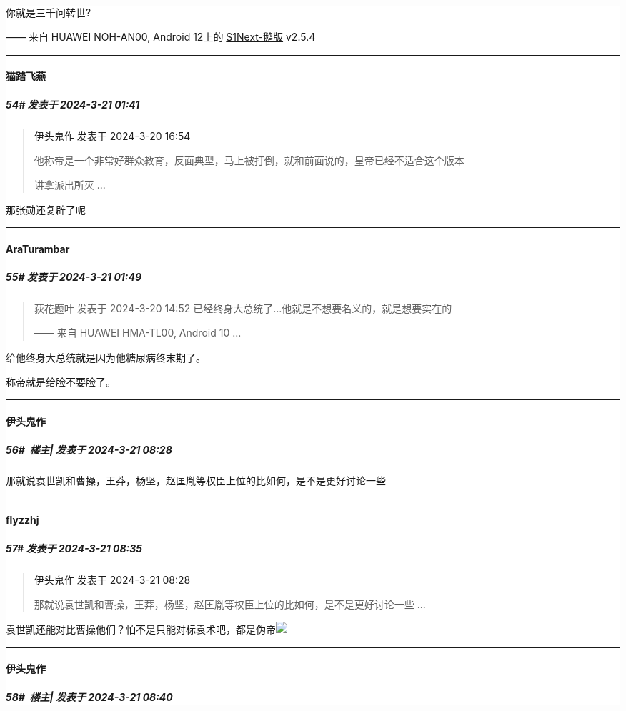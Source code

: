 你就是三千问转世?

—— 来自 HUAWEI NOH-AN00, Android 12上的 [S1Next-鹅版](https://github.com/ykrank/S1-Next/releases) v2.5.4


*****

####  猫踏飞燕  
##### 54#       发表于 2024-3-21 01:41

<blockquote><a href="httphttps://bbs.saraba1st.com/2b/forum.php?mod=redirect&amp;goto=findpost&amp;pid=64312630&amp;ptid=2176296" target="_blank">伊头鬼作 发表于 2024-3-20 16:54</a>

他称帝是一个非常好群众教育，反面典型，马上被打倒，就和前面说的，皇帝已经不适合这个版本

讲拿派出所灭 ...</blockquote>
那张勋还复辟了呢


*****

####  AraTurambar  
##### 55#       发表于 2024-3-21 01:49

<blockquote>荻花题叶 发表于 2024-3-20 14:52
已经终身大总统了…他就是不想要名义的，就是想要实在的

—— 来自 HUAWEI HMA-TL00, Android 10 ...</blockquote>
给他终身大总统就是因为他糖尿病终末期了。

称帝就是给脸不要脸了。


*****

####  伊头鬼作  
##### 56#         楼主| 发表于 2024-3-21 08:28

那就说袁世凯和曹操，王莽，杨坚，赵匡胤等权臣上位的比如何，是不是更好讨论一些


*****

####  flyzzhj  
##### 57#       发表于 2024-3-21 08:35

<blockquote><a href="httphttps://bbs.saraba1st.com/2b/forum.php?mod=redirect&amp;goto=findpost&amp;pid=64318424&amp;ptid=2176296" target="_blank">伊头鬼作 发表于 2024-3-21 08:28</a>

那就说袁世凯和曹操，王莽，杨坚，赵匡胤等权臣上位的比如何，是不是更好讨论一些 ...</blockquote>
袁世凯还能对比曹操他们？怕不是只能对标袁术吧，都是伪帝<img src="https://static.saraba1st.com/image/smiley/face2017/067.png" referrerpolicy="no-referrer">


*****

####  伊头鬼作  
##### 58#         楼主| 发表于 2024-3-21 08:40
